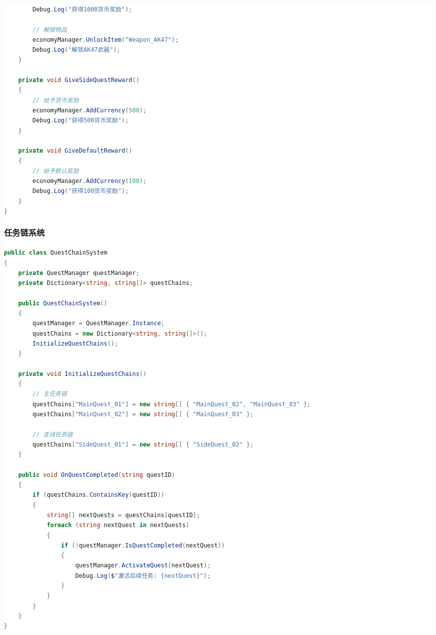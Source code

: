 ```csharp
        Debug.Log("获得1000货币奖励");
        
        // 解锁物品
        economyManager.UnlockItem("Weapon_AK47");
        Debug.Log("解锁AK47武器");
    }
    
    private void GiveSideQuestReward()
    {
        // 给予货币奖励
        economyManager.AddCurrency(500);
        Debug.Log("获得500货币奖励");
    }
    
    private void GiveDefaultReward()
    {
        // 给予默认奖励
        economyManager.AddCurrency(100);
        Debug.Log("获得100货币奖励");
    }
}
```

### 任务链系统
```csharp
public class QuestChainSystem
{
    private QuestManager questManager;
    private Dictionary<string, string[]> questChains;
    
    public QuestChainSystem()
    {
        questManager = QuestManager.Instance;
        questChains = new Dictionary<string, string[]>();
        InitializeQuestChains();
    }
    
    private void InitializeQuestChains()
    {
        // 主任务链
        questChains["MainQuest_01"] = new string[] { "MainQuest_02", "MainQuest_03" };
        questChains["MainQuest_02"] = new string[] { "MainQuest_03" };
        
        // 支线任务链
        questChains["SideQuest_01"] = new string[] { "SideQuest_02" };
    }
    
    public void OnQuestCompleted(string questID)
    {
        if (questChains.ContainsKey(questID))
        {
            string[] nextQuests = questChains[questID];
            foreach (string nextQuest in nextQuests)
            {
                if (!questManager.IsQuestCompleted(nextQuest))
                {
                    questManager.ActivateQuest(nextQuest);
                    Debug.Log($"激活后续任务: {nextQuest}");
                }
            }
        }
    }
}
```